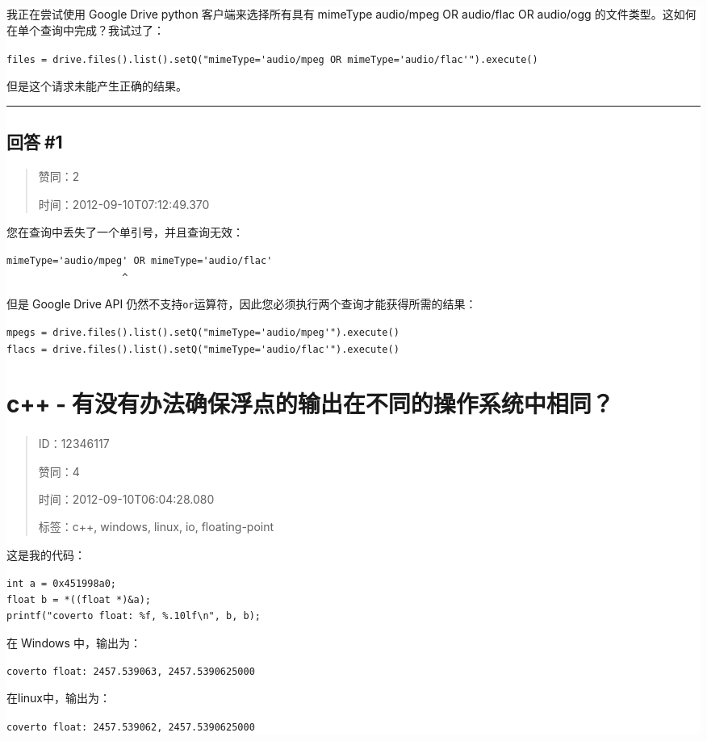 我正在尝试使用 Google Drive python 客户端来选择所有具有 mimeType audio/mpeg OR audio/flac OR audio/ogg 的文件类型。这如何在单个查询中完成？我试过了：

```
files = drive.files().list().setQ("mimeType='audio/mpeg OR mimeType='audio/flac'").execute() 
```

但是这个请求未能产生正确的结果。

* * *

## 回答 #1

> 赞同：2
> 
> 时间：2012-09-10T07:12:49.370

您在查询中丢失了一个单引号，并且查询无效：

```
mimeType='audio/mpeg' OR mimeType='audio/flac'
                    ^ 
```

但是 Google Drive API 仍然不支持`or`运算符，因此您必须执行两个查询才能获得所需的结果：

```
mpegs = drive.files().list().setQ("mimeType='audio/mpeg'").execute()
flacs = drive.files().list().setQ("mimeType='audio/flac'").execute() 
```

# c++ - 有没有办法确保浮点的输出在不同的操作系统中相同？

> ID：12346117
> 
> 赞同：4
> 
> 时间：2012-09-10T06:04:28.080
> 
> 标签：c++, windows, linux, io, floating-point

这是我的代码：</p>

```
int a = 0x451998a0;
float b = *((float *)&a);
printf("coverto float: %f, %.10lf\n", b, b); 
```

在 Windows 中，输出为：

```
coverto float: 2457.539063, 2457.5390625000 
```

在linux中，输出为：

```
coverto float: 2457.539062, 2457.5390625000 
```
